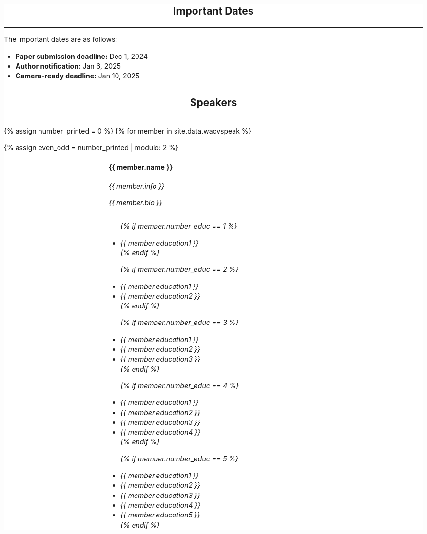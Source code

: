
 
<h2 align="center"> Important Dates </h2>
<hr>

   <p align="left"> The important dates are as follows: </p>
<ul>
<li> <b>Paper submission deadline:</b> Dec 1, 2024 </li>
 <li> <b>Author notification:</b> Jan 6, 2025 </li>
 <li> <b>Camera-ready deadline:</b> Jan 10, 2025 </li>
  </ul> 

  <h2 align="center"> Speakers </h2>
<hr>

{% assign number_printed = 0 %}
{% for member in site.data.wacvspeak %}

{% assign even_odd = number_printed | modulo: 2 %}

<div class="row">

<div class="col-sm-12 clearfix">
  <img src="{{ site.url }}{{ site.baseurl }}/images/teampic/{{ member.photo }}" class="rounded-circle" width="25%" style="aspect-ratio: 1; border-radius:50%;float: left" />
  <h4>{{ member.name }}</h4>
  <i>{{ member.info }} 
    
  <p style="font-size:14px;">{{ member.bio }}</p>
  <ul style="overflow: hidden">

  {% if member.number_educ == 1 %}
  <li> {{ member.education1 }} </li>
  {% endif %}

  {% if member.number_educ == 2 %}
  <li> {{ member.education1 }} </li>
  <li> {{ member.education2 }} </li>
  {% endif %}

  {% if member.number_educ == 3 %}
  <li> {{ member.education1 }} </li>
  <li> {{ member.education2 }} </li>
  <li> {{ member.education3 }} </li>
  {% endif %}

  {% if member.number_educ == 4 %}
  <li> {{ member.education1 }} </li>
  <li> {{ member.education2 }} </li>
  <li> {{ member.education3 }} </li>
  <li> {{ member.education4 }} </li>
  {% endif %}

  {% if member.number_educ == 5 %}
  <li> {{ member.education1 }} </li>
  <li> {{ member.education2 }} </li>
  <li> {{ member.education3 }} </li>
  <li> {{ member.education4 }} </li>
  <li> {{ member.education5 }} </li>
  {% endif %}
